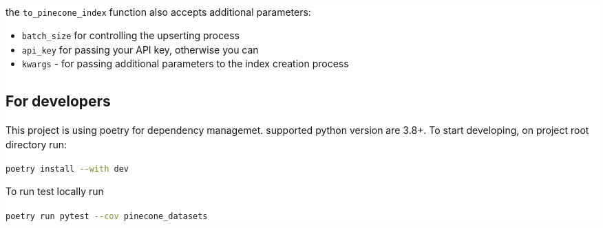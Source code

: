 the `to_pinecone_index` function also accepts additional parameters:

* `batch_size` for controlling the upserting process
* `api_key` for passing your API key, otherwise you can 
* `kwargs` - for passing additional parameters to the index creation process



## For developers

This project is using poetry for dependency managemet. supported python version are 3.8+. To start developing, on project root directory run:

```bash
poetry install --with dev
```

To run test locally run 

```bash
poetry run pytest --cov pinecone_datasets
```
